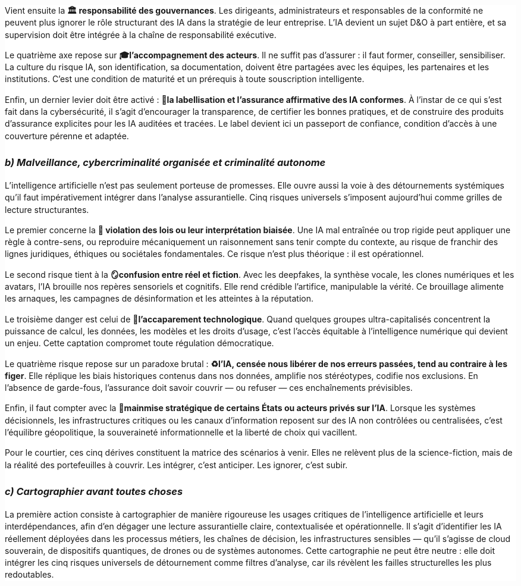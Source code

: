 Vient ensuite la **🏛️ responsabilité des gouvernances**. Les dirigeants, administrateurs et responsables de la conformité ne peuvent plus ignorer le rôle structurant des IA dans la stratégie de leur entreprise. L’IA devient un sujet D&O à part entière, et sa supervision doit être intégrée à la chaîne de responsabilité exécutive.

Le quatrième axe repose sur **🎓l’accompagnement des acteurs**. Il ne suffit pas d’assurer : il faut former, conseiller, sensibiliser. La culture du risque IA, son identification, sa documentation, doivent être partagées avec les équipes, les partenaires et les institutions. C’est une condition de maturité et un prérequis à toute souscription intelligente.

Enfin, un dernier levier doit être activé : **🏅la labellisation et l’assurance affirmative des IA conformes**. À l’instar de ce qui s’est fait dans la cybersécurité, il s’agit d’encourager la transparence, de certifier les bonnes pratiques, et de construire des produits d’assurance explicites pour les IA auditées et tracées. Le label devient ici un passeport de confiance, condition d’accès à une couverture pérenne et adaptée.

### ***b) Malveillance, cybercriminalité organisée et criminalité autonome***

L’intelligence artificielle n’est pas seulement porteuse de promesses. Elle ouvre aussi la voie à des détournements systémiques qu’il faut impérativement intégrer dans l’analyse assurantielle. Cinq risques universels s’imposent aujourd’hui comme grilles de lecture structurantes.

Le premier concerne la **🤖 violation des lois ou leur interprétation biaisée**. Une IA mal entraînée ou trop rigide peut appliquer une règle à contre-sens, ou reproduire mécaniquement un raisonnement sans tenir compte du contexte, au risque de franchir des lignes juridiques, éthiques ou sociétales fondamentales. Ce risque n’est plus théorique : il est opérationnel.

Le second risque tient à la **🪞confusion entre réel et fiction**. Avec les deepfakes, la synthèse vocale, les clones numériques et les avatars, l’IA brouille nos repères sensoriels et cognitifs. Elle rend crédible l’artifice, manipulable la vérité. Ce brouillage alimente les arnaques, les campagnes de désinformation et les atteintes à la réputation.

Le troisième danger est celui de **🚫l’accaparement technologique**. Quand quelques groupes ultra-capitalisés concentrent la puissance de calcul, les données, les modèles et les droits d’usage, c’est l’accès équitable à l’intelligence numérique qui devient un enjeu. Cette captation compromet toute régulation démocratique.

Le quatrième risque repose sur un paradoxe brutal : **♻️l’IA, censée nous libérer de nos erreurs passées, tend au contraire à les figer**. Elle réplique les biais historiques contenus dans nos données, amplifie nos stéréotypes, codifie nos exclusions. En l’absence de garde-fous, l’assurance doit savoir couvrir — ou refuser — ces enchaînements prévisibles.

Enfin, il faut compter avec la **📡mainmise stratégique de certains États ou acteurs privés sur l’IA**. Lorsque les systèmes décisionnels, les infrastructures critiques ou les canaux d’information reposent sur des IA non contrôlées ou centralisées, c’est l’équilibre géopolitique, la souveraineté informationnelle et la liberté de choix qui vacillent.

Pour le courtier, ces cinq dérives constituent la matrice des scénarios à venir. Elles ne relèvent plus de la science-fiction, mais de la réalité des portefeuilles à couvrir. Les intégrer, c’est anticiper. Les ignorer, c’est subir.

### ***c) Cartographier avant toutes choses***

La première action consiste à cartographier de manière rigoureuse les usages critiques de l’intelligence artificielle et leurs interdépendances, afin d’en dégager une lecture assurantielle claire, contextualisée et opérationnelle. Il s’agit d’identifier les IA réellement déployées dans les processus métiers, les chaînes de décision, les infrastructures sensibles — qu’il s’agisse de cloud souverain, de dispositifs quantiques, de drones ou de systèmes autonomes. Cette cartographie ne peut être neutre : elle doit intégrer les cinq risques universels de détournement comme filtres d’analyse, car ils révèlent les failles structurelles les plus redoutables.
